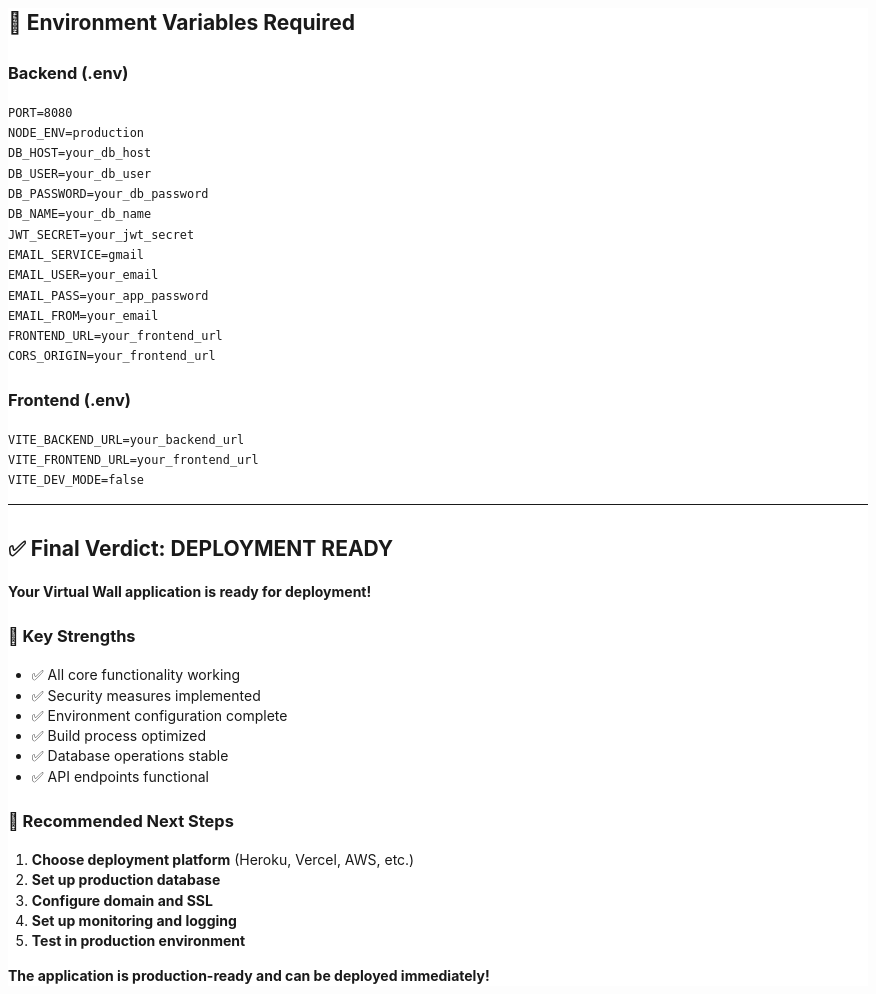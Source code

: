
## 📝 **Environment Variables Required**

### **Backend (.env)**
```env
PORT=8080
NODE_ENV=production
DB_HOST=your_db_host
DB_USER=your_db_user
DB_PASSWORD=your_db_password
DB_NAME=your_db_name
JWT_SECRET=your_jwt_secret
EMAIL_SERVICE=gmail
EMAIL_USER=your_email
EMAIL_PASS=your_app_password
EMAIL_FROM=your_email
FRONTEND_URL=your_frontend_url
CORS_ORIGIN=your_frontend_url
```

### **Frontend (.env)**
```env
VITE_BACKEND_URL=your_backend_url
VITE_FRONTEND_URL=your_frontend_url
VITE_DEV_MODE=false
```

---

## ✅ **Final Verdict: DEPLOYMENT READY**

**Your Virtual Wall application is ready for deployment!**

### **🎯 Key Strengths**
- ✅ All core functionality working
- ✅ Security measures implemented
- ✅ Environment configuration complete
- ✅ Build process optimized
- ✅ Database operations stable
- ✅ API endpoints functional

### **🚀 Recommended Next Steps**
1. **Choose deployment platform** (Heroku, Vercel, AWS, etc.)
2. **Set up production database**
3. **Configure domain and SSL**
4. **Set up monitoring and logging**
5. **Test in production environment**

**The application is production-ready and can be deployed immediately!** 